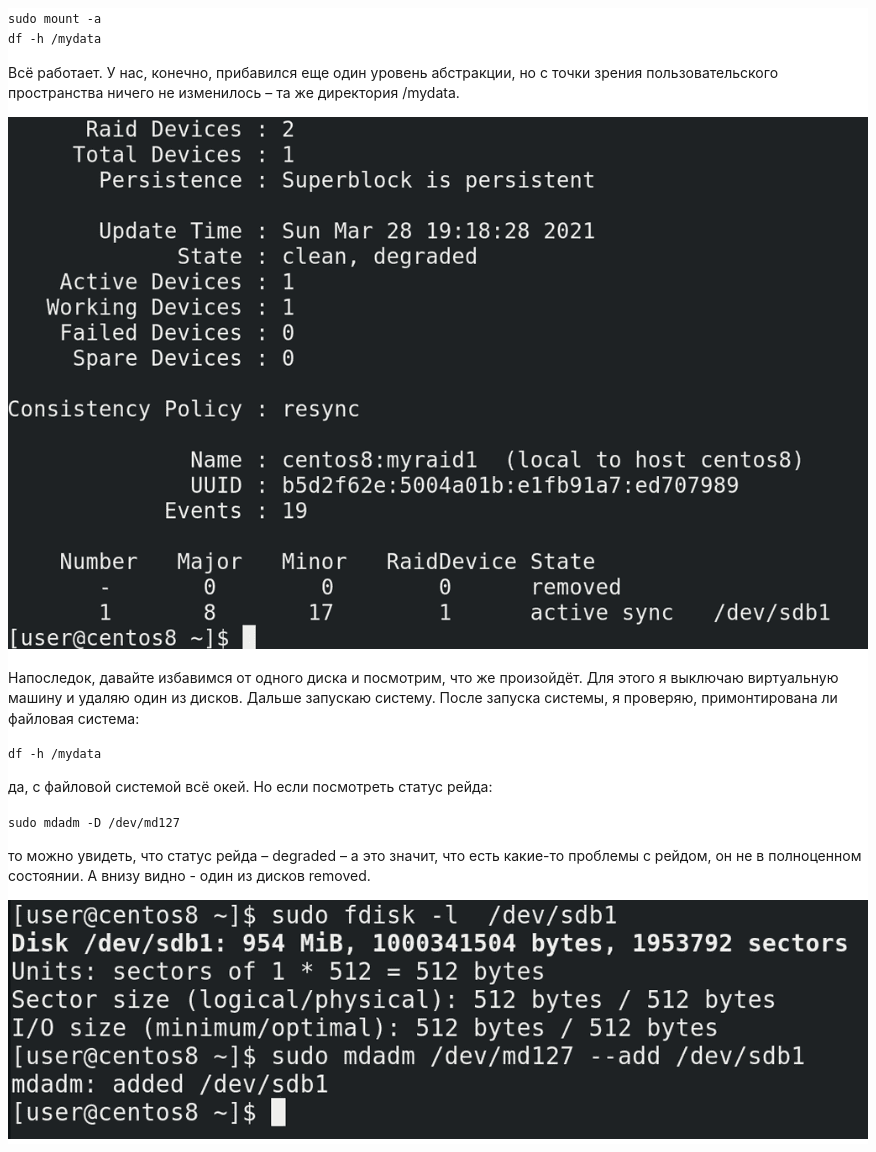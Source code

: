 ```
sudo mount -a
df -h /mydata
```

Всё работает. У нас, конечно, прибавился еще один уровень абстракции, но с точки зрения пользовательского пространства ничего не изменилось – та же директория /mydata.

![](images/degraded.png)

Напоследок, давайте избавимся от одного диска и посмотрим, что же произойдёт. Для этого я выключаю виртуальную машину и удаляю один из дисков. Дальше запускаю систему. После запуска системы, я проверяю, примонтирована ли файловая система:

```
df -h /mydata
```

да, с файловой системой всё окей. Но если посмотреть статус рейда:

```
sudo mdadm -D /dev/md127
```

то можно увидеть, что статус рейда – degraded – а это значит, что есть какие-то проблемы c рейдом, он не в полноценном состоянии. А внизу видно - один из дисков removed.

![](images/mdadmadd.png)
